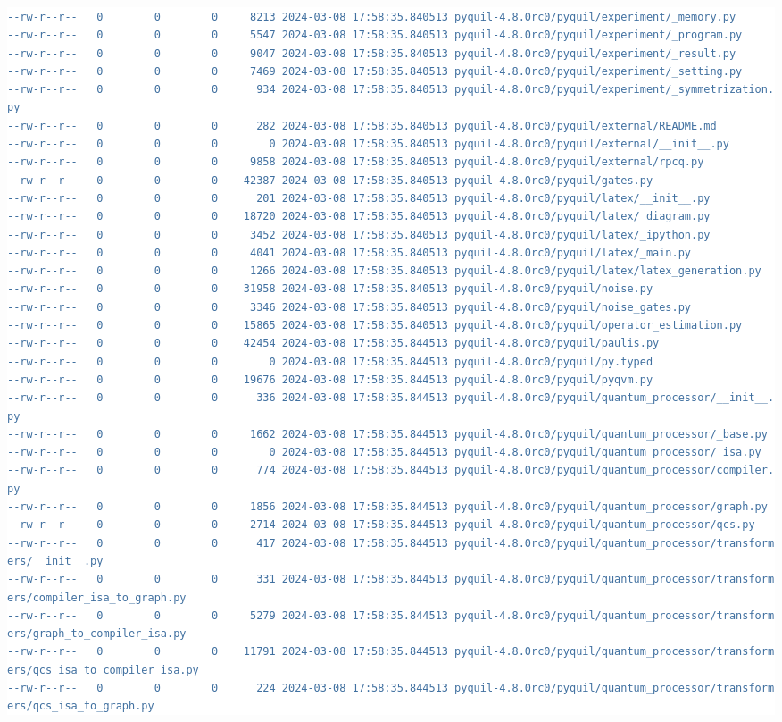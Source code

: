 ```diff
--rw-r--r--   0        0        0     8213 2024-03-08 17:58:35.840513 pyquil-4.8.0rc0/pyquil/experiment/_memory.py
--rw-r--r--   0        0        0     5547 2024-03-08 17:58:35.840513 pyquil-4.8.0rc0/pyquil/experiment/_program.py
--rw-r--r--   0        0        0     9047 2024-03-08 17:58:35.840513 pyquil-4.8.0rc0/pyquil/experiment/_result.py
--rw-r--r--   0        0        0     7469 2024-03-08 17:58:35.840513 pyquil-4.8.0rc0/pyquil/experiment/_setting.py
--rw-r--r--   0        0        0      934 2024-03-08 17:58:35.840513 pyquil-4.8.0rc0/pyquil/experiment/_symmetrization.py
--rw-r--r--   0        0        0      282 2024-03-08 17:58:35.840513 pyquil-4.8.0rc0/pyquil/external/README.md
--rw-r--r--   0        0        0        0 2024-03-08 17:58:35.840513 pyquil-4.8.0rc0/pyquil/external/__init__.py
--rw-r--r--   0        0        0     9858 2024-03-08 17:58:35.840513 pyquil-4.8.0rc0/pyquil/external/rpcq.py
--rw-r--r--   0        0        0    42387 2024-03-08 17:58:35.840513 pyquil-4.8.0rc0/pyquil/gates.py
--rw-r--r--   0        0        0      201 2024-03-08 17:58:35.840513 pyquil-4.8.0rc0/pyquil/latex/__init__.py
--rw-r--r--   0        0        0    18720 2024-03-08 17:58:35.840513 pyquil-4.8.0rc0/pyquil/latex/_diagram.py
--rw-r--r--   0        0        0     3452 2024-03-08 17:58:35.840513 pyquil-4.8.0rc0/pyquil/latex/_ipython.py
--rw-r--r--   0        0        0     4041 2024-03-08 17:58:35.840513 pyquil-4.8.0rc0/pyquil/latex/_main.py
--rw-r--r--   0        0        0     1266 2024-03-08 17:58:35.840513 pyquil-4.8.0rc0/pyquil/latex/latex_generation.py
--rw-r--r--   0        0        0    31958 2024-03-08 17:58:35.840513 pyquil-4.8.0rc0/pyquil/noise.py
--rw-r--r--   0        0        0     3346 2024-03-08 17:58:35.840513 pyquil-4.8.0rc0/pyquil/noise_gates.py
--rw-r--r--   0        0        0    15865 2024-03-08 17:58:35.840513 pyquil-4.8.0rc0/pyquil/operator_estimation.py
--rw-r--r--   0        0        0    42454 2024-03-08 17:58:35.844513 pyquil-4.8.0rc0/pyquil/paulis.py
--rw-r--r--   0        0        0        0 2024-03-08 17:58:35.844513 pyquil-4.8.0rc0/pyquil/py.typed
--rw-r--r--   0        0        0    19676 2024-03-08 17:58:35.844513 pyquil-4.8.0rc0/pyquil/pyqvm.py
--rw-r--r--   0        0        0      336 2024-03-08 17:58:35.844513 pyquil-4.8.0rc0/pyquil/quantum_processor/__init__.py
--rw-r--r--   0        0        0     1662 2024-03-08 17:58:35.844513 pyquil-4.8.0rc0/pyquil/quantum_processor/_base.py
--rw-r--r--   0        0        0        0 2024-03-08 17:58:35.844513 pyquil-4.8.0rc0/pyquil/quantum_processor/_isa.py
--rw-r--r--   0        0        0      774 2024-03-08 17:58:35.844513 pyquil-4.8.0rc0/pyquil/quantum_processor/compiler.py
--rw-r--r--   0        0        0     1856 2024-03-08 17:58:35.844513 pyquil-4.8.0rc0/pyquil/quantum_processor/graph.py
--rw-r--r--   0        0        0     2714 2024-03-08 17:58:35.844513 pyquil-4.8.0rc0/pyquil/quantum_processor/qcs.py
--rw-r--r--   0        0        0      417 2024-03-08 17:58:35.844513 pyquil-4.8.0rc0/pyquil/quantum_processor/transformers/__init__.py
--rw-r--r--   0        0        0      331 2024-03-08 17:58:35.844513 pyquil-4.8.0rc0/pyquil/quantum_processor/transformers/compiler_isa_to_graph.py
--rw-r--r--   0        0        0     5279 2024-03-08 17:58:35.844513 pyquil-4.8.0rc0/pyquil/quantum_processor/transformers/graph_to_compiler_isa.py
--rw-r--r--   0        0        0    11791 2024-03-08 17:58:35.844513 pyquil-4.8.0rc0/pyquil/quantum_processor/transformers/qcs_isa_to_compiler_isa.py
--rw-r--r--   0        0        0      224 2024-03-08 17:58:35.844513 pyquil-4.8.0rc0/pyquil/quantum_processor/transformers/qcs_isa_to_graph.py
```
